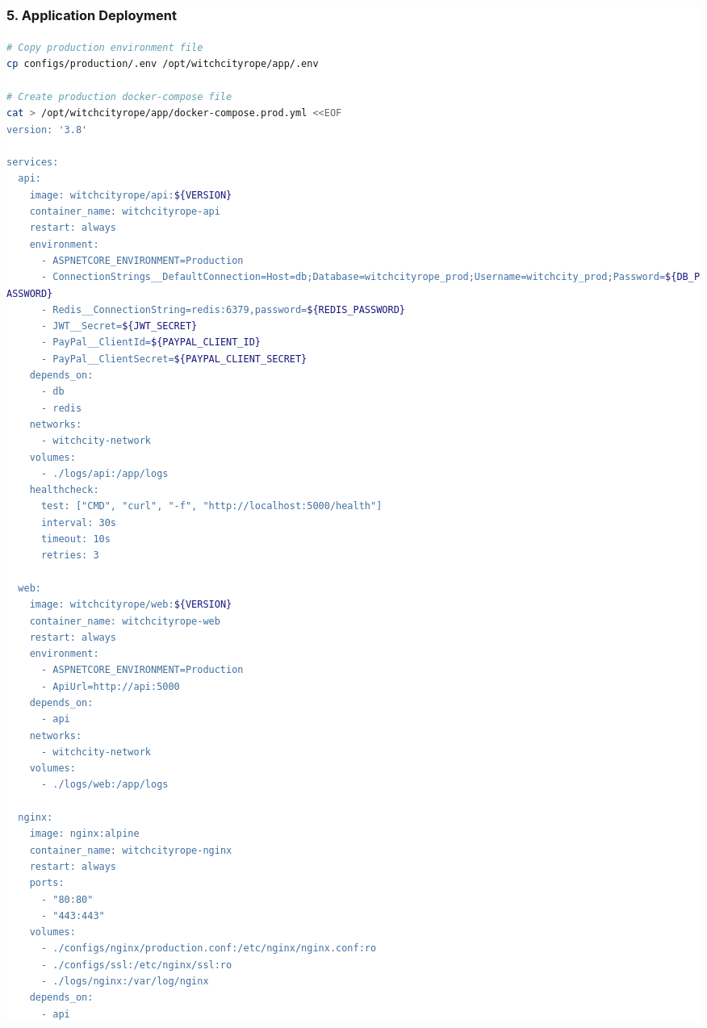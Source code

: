 ### 5. Application Deployment

```bash
# Copy production environment file
cp configs/production/.env /opt/witchcityrope/app/.env

# Create production docker-compose file
cat > /opt/witchcityrope/app/docker-compose.prod.yml <<EOF
version: '3.8'

services:
  api:
    image: witchcityrope/api:${VERSION}
    container_name: witchcityrope-api
    restart: always
    environment:
      - ASPNETCORE_ENVIRONMENT=Production
      - ConnectionStrings__DefaultConnection=Host=db;Database=witchcityrope_prod;Username=witchcity_prod;Password=${DB_PASSWORD}
      - Redis__ConnectionString=redis:6379,password=${REDIS_PASSWORD}
      - JWT__Secret=${JWT_SECRET}
      - PayPal__ClientId=${PAYPAL_CLIENT_ID}
      - PayPal__ClientSecret=${PAYPAL_CLIENT_SECRET}
    depends_on:
      - db
      - redis
    networks:
      - witchcity-network
    volumes:
      - ./logs/api:/app/logs
    healthcheck:
      test: ["CMD", "curl", "-f", "http://localhost:5000/health"]
      interval: 30s
      timeout: 10s
      retries: 3

  web:
    image: witchcityrope/web:${VERSION}
    container_name: witchcityrope-web
    restart: always
    environment:
      - ASPNETCORE_ENVIRONMENT=Production
      - ApiUrl=http://api:5000
    depends_on:
      - api
    networks:
      - witchcity-network
    volumes:
      - ./logs/web:/app/logs

  nginx:
    image: nginx:alpine
    container_name: witchcityrope-nginx
    restart: always
    ports:
      - "80:80"
      - "443:443"
    volumes:
      - ./configs/nginx/production.conf:/etc/nginx/nginx.conf:ro
      - ./configs/ssl:/etc/nginx/ssl:ro
      - ./logs/nginx:/var/log/nginx
    depends_on:
      - api
```